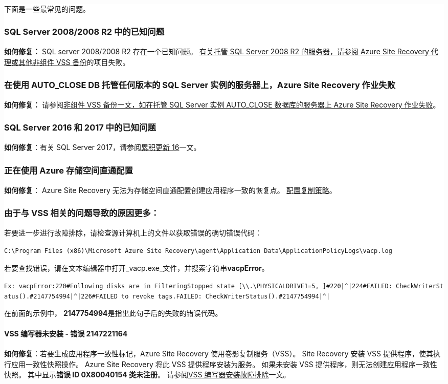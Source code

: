 下面是一些最常见的问题。

### <a name="known-issue-in-sql-server-20082008-r2"></a>SQL Server 2008/2008 R2 中的已知问题

**如何修复：** SQL server 2008/2008 R2 存在一个已知问题。 [有关托管 SQL Server 2008 R2 的服务器，请参阅 Azure Site Recovery 代理或其他非组件 VSS 备份](https://support.microsoft.com/help/4504103/non-component-vss-backup-fails-for-server-hosting-sql-server-2008-r2)的项目失败。

### <a name="azure-site-recovery-jobs-fail-on-servers-hosting-any-version-of-sql-server-instances-with-auto_close-dbs"></a>在使用 AUTO_CLOSE DB 托管任何版本的 SQL Server 实例的服务器上，Azure Site Recovery 作业失败

**如何修复：** 请参阅[非组件 VSS 备份一文，如在托管 SQL Server 实例 AUTO_CLOSE 数据库的服务器上 Azure Site Recovery 作业失败](https://support.microsoft.com/help/4504104/non-component-vss-backups-such-as-azure-site-recovery-jobs-fail-on-ser)。

### <a name="known-issue-in-sql-server-2016-and-2017"></a>SQL Server 2016 和 2017 中的已知问题

**如何修复**：有关 SQL Server 2017，请参阅[累积更新 16](https://support.microsoft.com/help/4508218/cumulative-update-16-for-sql-server-2017)一文。

### <a name="youre-using-azure-storage-spaces-direct-configuration"></a>正在使用 Azure 存储空间直通配置

**如何修复**： Azure Site Recovery 无法为存储空间直通配置创建应用程序一致的恢复点。 [配置复制策略](azure-to-azure-how-to-enable-replication-s2d-vms.md)。

### <a name="more-causes-because-of-vss-related-issues"></a>由于与 VSS 相关的问题导致的原因更多：

若要进一步进行故障排除，请检查源计算机上的文件以获取错误的确切错误代码：

`C:\Program Files (x86)\Microsoft Azure Site Recovery\agent\Application Data\ApplicationPolicyLogs\vacp.log`

若要查找错误，请在文本编辑器中打开_vacp.exe_文件，并搜索字符串**vacpError**。

```plaintext
Ex: vacpError:220#Following disks are in FilteringStopped state [\\.\PHYSICALDRIVE1=5, ]#220|^|224#FAILED: CheckWriterStatus().#2147754994|^|226#FAILED to revoke tags.FAILED: CheckWriterStatus().#2147754994|^|
```

在前面的示例中， **2147754994**是指出此句子后的失败的错误代码。

#### <a name="vss-writer-is-not-installed---error-2147221164"></a>VSS 编写器未安装 - 错误 2147221164

**如何修复**：若要生成应用程序一致性标记，Azure Site Recovery 使用卷影复制服务（VSS）。 Site Recovery 安装 VSS 提供程序，使其执行应用一致性快照操作。 Azure Site Recovery 将此 VSS 提供程序安装为服务。 如果未安装 VSS 提供程序，则无法创建应用程序一致性快照。 其中显示**错误 ID 0X80040154 类未注册**。 请参阅[VSS 编写器安装故障排除](vmware-azure-troubleshoot-push-install.md#vss-installation-failures)一文。
